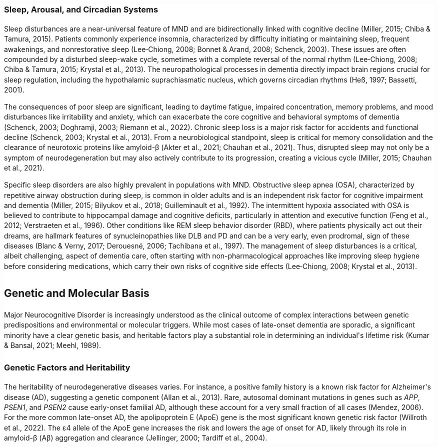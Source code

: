 ### Sleep, Arousal, and Circadian Systems

Sleep disturbances are a near-universal feature of MND and are bidirectionally linked with cognitive decline (Miller, 2015; Chiba & Tamura, 2015). Patients commonly experience insomnia, characterized by difficulty initiating or maintaining sleep, frequent awakenings, and nonrestorative sleep (Lee‐Chiong, 2008; Bonnet & Arand, 2008; Schenck, 2003). These issues are often compounded by a disturbed sleep-wake cycle, sometimes with a complete reversal of the normal rhythm (Lee‐Chiong, 2008; Chiba & Tamura, 2015; Krystal et al., 2013). The neuropathological processes in dementia directly impact brain regions crucial for sleep regulation, including the hypothalamic suprachiasmatic nucleus, which governs circadian rhythms (Heß, 1997; Bassetti, 2001).

The consequences of poor sleep are significant, leading to daytime fatigue, impaired concentration, memory problems, and mood disturbances like irritability and anxiety, which can exacerbate the core cognitive and behavioral symptoms of dementia (Schenck, 2003; Doghramji, 2003; Riemann et al., 2022). Chronic sleep loss is a major risk factor for accidents and functional decline (Schenck, 2003; Krystal et al., 2013). From a neurobiological standpoint, sleep is critical for memory consolidation and the clearance of neurotoxic proteins like amyloid-β (Akter et al., 2021; Chauhan et al., 2021). Thus, disrupted sleep may not only be a symptom of neurodegeneration but may also actively contribute to its progression, creating a vicious cycle (Miller, 2015; Chauhan et al., 2021).

Specific sleep disorders are also highly prevalent in populations with MND. Obstructive sleep apnea (OSA), characterized by repetitive airway obstruction during sleep, is common in older adults and is an independent risk factor for cognitive impairment and dementia (Miller, 2015; Bilyukov et al., 2018; Guilleminault et al., 1992). The intermittent hypoxia associated with OSA is believed to contribute to hippocampal damage and cognitive deficits, particularly in attention and executive function (Feng et al., 2012; Verstraeten et al., 1996). Other conditions like REM sleep behavior disorder (RBD), where patients physically act out their dreams, are hallmark features of synucleinopathies like DLB and PD and can be a very early, even prodromal, sign of these diseases (Blanc & Verny, 2017; Derouesné, 2006; Tachibana et al., 1997). The management of sleep disturbances is a critical, albeit challenging, aspect of dementia care, often starting with non-pharmacological approaches like improving sleep hygiene before considering medications, which carry their own risks of cognitive side effects (Lee‐Chiong, 2008; Krystal et al., 2013).

## Genetic and Molecular Basis

Major Neurocognitive Disorder is increasingly understood as the clinical outcome of complex interactions between genetic predispositions and environmental or molecular triggers. While most cases of late-onset dementia are sporadic, a significant minority have a clear genetic basis, and heritable factors play a substantial role in determining an individual's lifetime risk (Kumar & Bansal, 2021; Meehl, 1989).

### Genetic Factors and Heritability

The heritability of neurodegenerative diseases varies. For instance, a positive family history is a known risk factor for Alzheimer's disease (AD), suggesting a genetic component (Allan et al., 2013). Rare, autosomal dominant mutations in genes such as *APP*, *PSEN1*, and *PSEN2* cause early-onset familial AD, although these account for a very small fraction of all cases (Mendez, 2006). For the more common late-onset AD, the apolipoprotein E (ApoE) gene is the most significant known genetic risk factor (Willroth et al., 2022). The ε4 allele of the ApoE gene increases the risk and lowers the age of onset for AD, likely through its role in amyloid-β (Aβ) aggregation and clearance (Jellinger, 2000; Tardiff et al., 2004).
